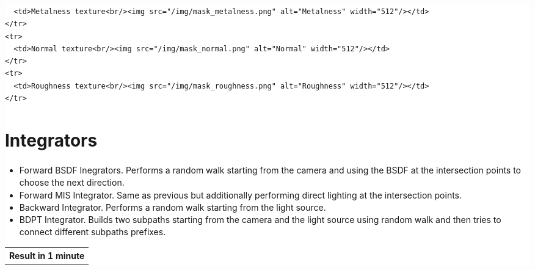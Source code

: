       <td>Metalness texture<br/><img src="/img/mask_metalness.png" alt="Metalness" width="512"/></td>
    </tr>
    <tr>
      <td>Normal texture<br/><img src="/img/mask_normal.png" alt="Normal" width="512"/></td>
    </tr>
    <tr>
      <td>Roughness texture<br/><img src="/img/mask_roughness.png" alt="Roughness" width="512"/></td>
    </tr>
  </tbody>
</table>
 
 # Integrators
 - Forward BSDF Inegrators. Performs a random walk starting from the camera and using the BSDF at the intersection points to choose the next direction.
 - Forward MIS Integrator. Same as previous but additionally performing direct lighting at the intersection points.
 - Backward Integrator. Performs a random walk starting from the light source.
 - BDPT Integrator. Builds two subpaths starting from the camera and the light source using random walk and then tries to connect different subpaths prefixes.
 <table>
  <thead>
    <tr>
      <th colspan=2>Result in 1 minute</th>
    </tr>
  </thead>
  <tbody align="center">
    <tr>